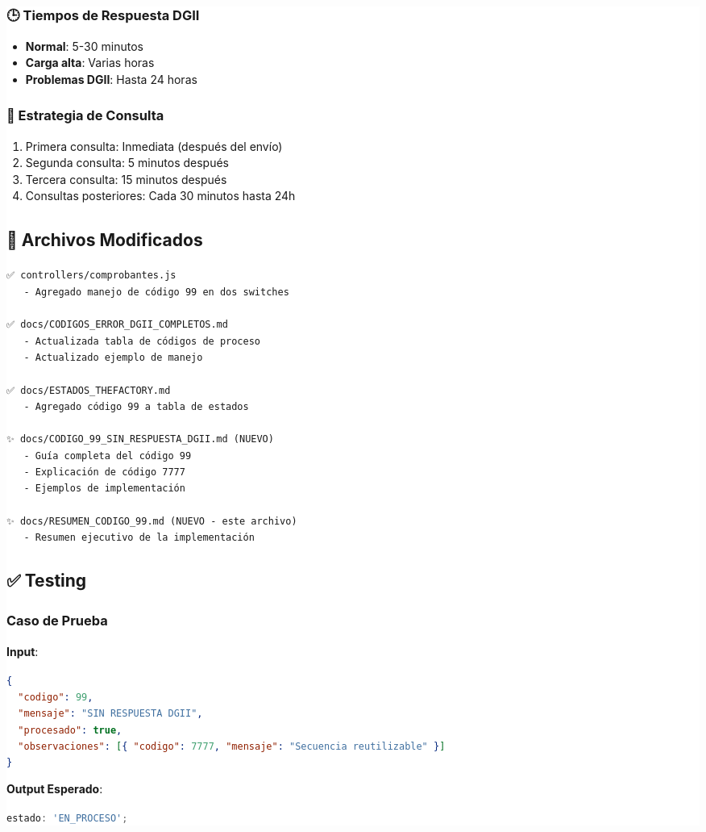 ### 🕒 Tiempos de Respuesta DGII

- **Normal**: 5-30 minutos
- **Carga alta**: Varias horas
- **Problemas DGII**: Hasta 24 horas

### 🔄 Estrategia de Consulta

1. Primera consulta: Inmediata (después del envío)
2. Segunda consulta: 5 minutos después
3. Tercera consulta: 15 minutos después
4. Consultas posteriores: Cada 30 minutos hasta 24h

## 📁 Archivos Modificados

```
✅ controllers/comprobantes.js
   - Agregado manejo de código 99 en dos switches

✅ docs/CODIGOS_ERROR_DGII_COMPLETOS.md
   - Actualizada tabla de códigos de proceso
   - Actualizado ejemplo de manejo

✅ docs/ESTADOS_THEFACTORY.md
   - Agregado código 99 a tabla de estados

✨ docs/CODIGO_99_SIN_RESPUESTA_DGII.md (NUEVO)
   - Guía completa del código 99
   - Explicación de código 7777
   - Ejemplos de implementación

✨ docs/RESUMEN_CODIGO_99.md (NUEVO - este archivo)
   - Resumen ejecutivo de la implementación
```

## ✅ Testing

### Caso de Prueba

**Input**:

```json
{
  "codigo": 99,
  "mensaje": "SIN RESPUESTA DGII",
  "procesado": true,
  "observaciones": [{ "codigo": 7777, "mensaje": "Secuencia reutilizable" }]
}
```

**Output Esperado**:

```javascript
estado: 'EN_PROCESO';
```
